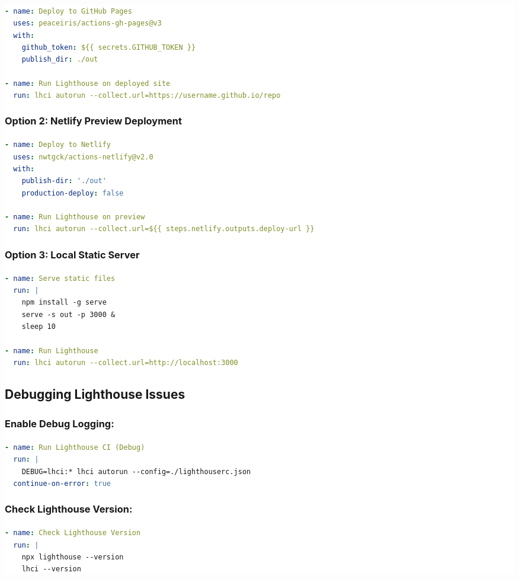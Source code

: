 ```yaml
- name: Deploy to GitHub Pages
  uses: peaceiris/actions-gh-pages@v3
  with:
    github_token: ${{ secrets.GITHUB_TOKEN }}
    publish_dir: ./out

- name: Run Lighthouse on deployed site
  run: lhci autorun --collect.url=https://username.github.io/repo
```

### Option 2: Netlify Preview Deployment

```yaml
- name: Deploy to Netlify
  uses: nwtgck/actions-netlify@v2.0
  with:
    publish-dir: './out'
    production-deploy: false

- name: Run Lighthouse on preview
  run: lhci autorun --collect.url=${{ steps.netlify.outputs.deploy-url }}
```

### Option 3: Local Static Server

```yaml
- name: Serve static files
  run: |
    npm install -g serve
    serve -s out -p 3000 &
    sleep 10

- name: Run Lighthouse
  run: lhci autorun --collect.url=http://localhost:3000
```

## Debugging Lighthouse Issues

### Enable Debug Logging:

```yaml
- name: Run Lighthouse CI (Debug)
  run: |
    DEBUG=lhci:* lhci autorun --config=./lighthouserc.json
  continue-on-error: true
```

### Check Lighthouse Version:

```yaml
- name: Check Lighthouse Version
  run: |
    npx lighthouse --version
    lhci --version
```
